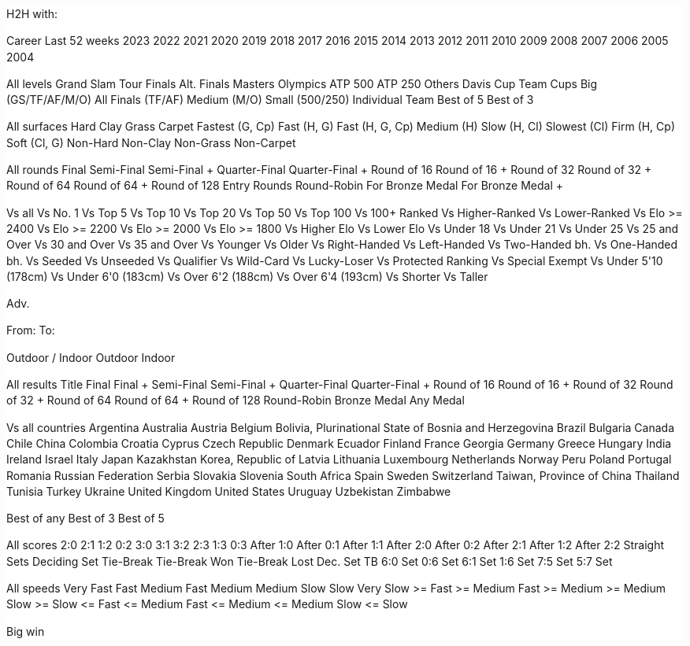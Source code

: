 H2H with: 

  
 

Career Last 52 weeks 2023 2022 2021 2020 2019 2018 2017 2016 2015 2014 2013 2012 2011 2010 2009 2008 2007 2006 2005 2004

All levels Grand Slam Tour Finals Alt. Finals Masters Olympics ATP 500 ATP 250 Others Davis Cup Team Cups Big (GS/TF/AF/M/O) All Finals (TF/AF) Medium (M/O) Small (500/250) Individual Team Best of 5 Best of 3

All surfaces Hard Clay Grass Carpet Fastest (G, Cp) Fast (H, G) Fast (H, G, Cp) Medium (H) Slow (H, Cl) Slowest (Cl) Firm (H, Cp) Soft (Cl, G) Non-Hard Non-Clay Non-Grass Non-Carpet

All rounds Final Semi-Final Semi-Final + Quarter-Final Quarter-Final + Round of 16 Round of 16 + Round of 32 Round of 32 + Round of 64 Round of 64 + Round of 128 Entry Rounds Round-Robin For Bronze Medal For Bronze Medal +

Vs all Vs No. 1 Vs Top 5 Vs Top 10 Vs Top 20 Vs Top 50 Vs Top 100 Vs 100+ Ranked Vs Higher-Ranked Vs Lower-Ranked Vs Elo >= 2400 Vs Elo >= 2200 Vs Elo >= 2000 Vs Elo >= 1800 Vs Higher Elo Vs Lower Elo Vs Under 18 Vs Under 21 Vs Under 25 Vs 25 and Over Vs 30 and Over Vs 35 and Over Vs Younger Vs Older Vs Right-Handed Vs Left-Handed Vs Two-Handed bh. Vs One-Handed bh. Vs Seeded Vs Unseeded Vs Qualifier Vs Wild-Card Vs Lucky-Loser Vs Protected Ranking Vs Special Exempt Vs Under 5'10 (178cm) Vs Under 6'0 (183cm) Vs Over 6'2 (188cm) Vs Over 6'4 (193cm) Vs Shorter Vs Taller

Adv.  

From:  To: 

Outdoor / Indoor Outdoor Indoor

All results Title Final Final + Semi-Final Semi-Final + Quarter-Final Quarter-Final + Round of 16 Round of 16 + Round of 32 Round of 32 + Round of 64 Round of 64 + Round of 128 Round-Robin Bronze Medal Any Medal

Vs all countries Argentina Australia Austria Belgium Bolivia, Plurinational State of Bosnia and Herzegovina Brazil Bulgaria Canada Chile China Colombia Croatia Cyprus Czech Republic Denmark Ecuador Finland France Georgia Germany Greece Hungary India Ireland Israel Italy Japan Kazakhstan Korea, Republic of Latvia Lithuania Luxembourg Netherlands Norway Peru Poland Portugal Romania Russian Federation Serbia Slovakia Slovenia South Africa Spain Sweden Switzerland Taiwan, Province of China Thailand Tunisia Turkey Ukraine United Kingdom United States Uruguay Uzbekistan Zimbabwe

Best of any Best of 3 Best of 5

All scores 2:0 2:1 1:2 0:2 3:0 3:1 3:2 2:3 1:3 0:3 After 1:0 After 0:1 After 1:1 After 2:0 After 0:2 After 2:1 After 1:2 After 2:2 Straight Sets Deciding Set Tie-Break Tie-Break Won Tie-Break Lost Dec. Set TB 6:0 Set 0:6 Set 6:1 Set 1:6 Set 7:5 Set 5:7 Set

All speeds Very Fast Fast Medium Fast Medium Medium Slow Slow Very Slow >= Fast >= Medium Fast >= Medium >= Medium Slow >= Slow <= Fast <= Medium Fast <= Medium <= Medium Slow <= Slow

 Big win
